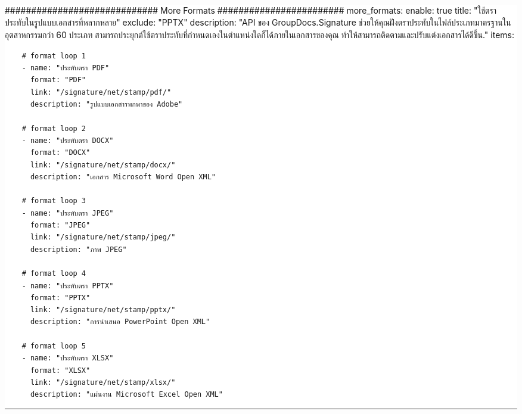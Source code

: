 ############################# More Formats ########################
more_formats:
    enable: true
    title: "ใช้ตราประทับในรูปแบบเอกสารที่หลากหลาย"
    exclude: "PPTX"
    description: "API ของ GroupDocs.Signature ช่วยให้คุณฝังตราประทับในไฟล์ประเภทมาตรฐานในอุตสาหกรรมกว่า 60 ประเภท สามารถประยุกต์ใช้ตราประทับที่กำหนดเองในตำแหน่งใดก็ได้ภายในเอกสารของคุณ ทำให้สามารถติดตามและปรับแต่งเอกสารได้ดีขึ้น."
    items: 
          
        # format loop 1
        - name: "ประทับตรา PDF"
          format: "PDF"
          link: "/signature/net/stamp/pdf/"
          description: "รูปแบบเอกสารพกพาของ Adobe"
          
        # format loop 2
        - name: "ประทับตรา DOCX"
          format: "DOCX"
          link: "/signature/net/stamp/docx/"
          description: "เอกสาร Microsoft Word Open XML"
          
        # format loop 3
        - name: "ประทับตรา JPEG"
          format: "JPEG"
          link: "/signature/net/stamp/jpeg/"
          description: "ภาพ JPEG"
          
        # format loop 4
        - name: "ประทับตรา PPTX"
          format: "PPTX"
          link: "/signature/net/stamp/pptx/"
          description: "การนำเสนอ PowerPoint Open XML"
          
        # format loop 5
        - name: "ประทับตรา XLSX"
          format: "XLSX"
          link: "/signature/net/stamp/xlsx/"
          description: "แผ่นงาน Microsoft Excel Open XML"


          

---